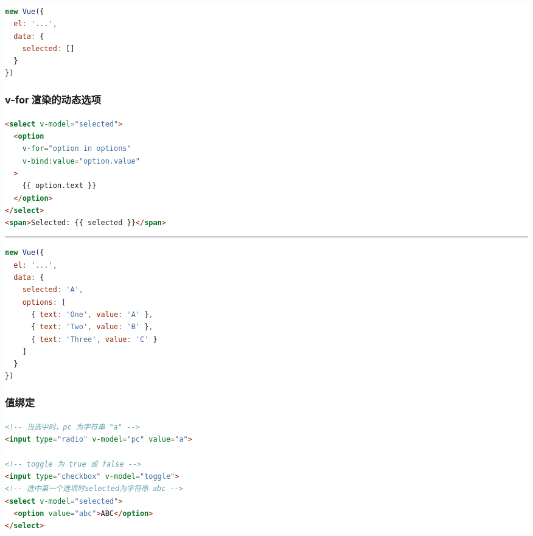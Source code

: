 
```js
new Vue({
  el: '...',
  data: {
    selected: []
  }
})
```

### v-for 渲染的动态选项


```html {3-4}
<select v-model="selected">
  <option
    v-for="option in options"
    v-bind:value="option.value"
  >
    {{ option.text }}
  </option>
</select>
<span>Selected: {{ selected }}</span>
```

---

```js {6-8}
new Vue({
  el: '...',
  data: {
    selected: 'A',
    options: [
      { text: 'One', value: 'A' },
      { text: 'Two', value: 'B' },
      { text: 'Three', value: 'C' }
    ]
  }
})
```

### 值绑定

```html
<!-- 当选中时，pc 为字符串 "a" -->
<input type="radio" v-model="pc" value="a">

<!-- toggle 为 true 或 false -->
<input type="checkbox" v-model="toggle">
<!-- 选中第一个选项时selected为字符串 abc -->
<select v-model="selected">
  <option value="abc">ABC</option>
</select>
```
